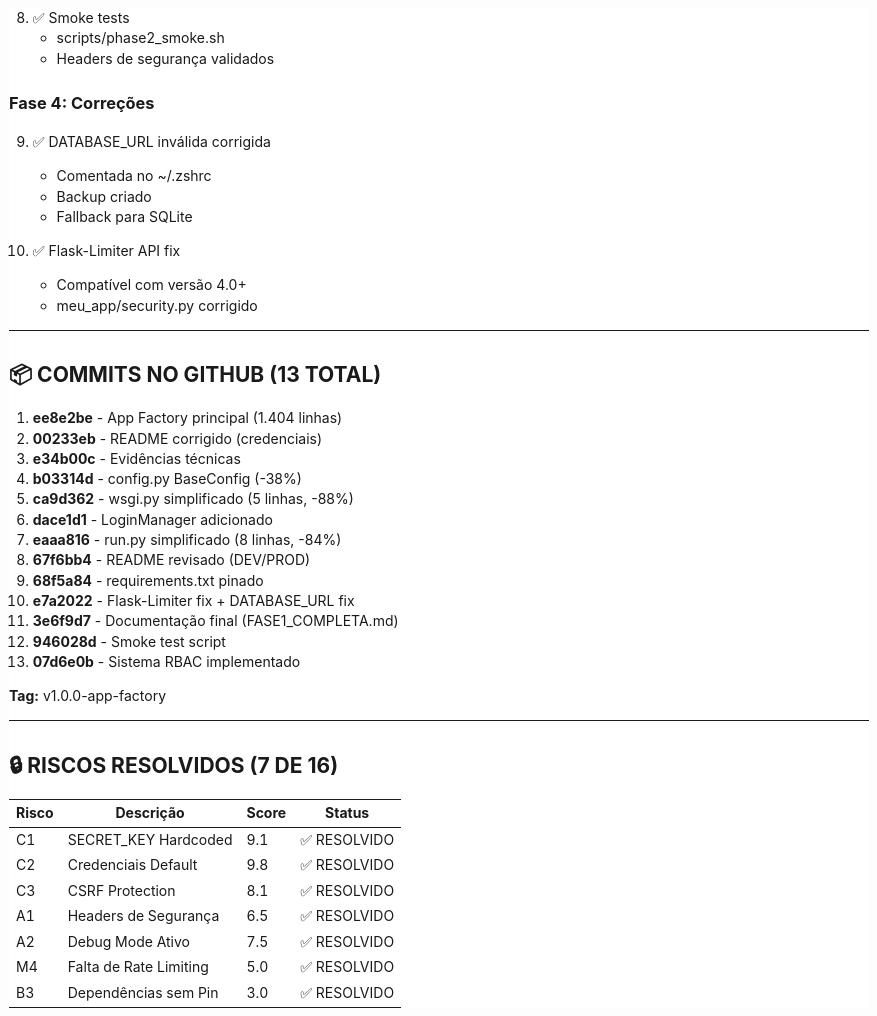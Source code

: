 8. ✅ Smoke tests
   - scripts/phase2_smoke.sh
   - Headers de segurança validados

### **Fase 4: Correções**
9. ✅ DATABASE_URL inválida corrigida
   - Comentada no ~/.zshrc
   - Backup criado
   - Fallback para SQLite

10. ✅ Flask-Limiter API fix
    - Compatível com versão 4.0+
    - meu_app/security.py corrigido

---

## 📦 COMMITS NO GITHUB (13 TOTAL)

1. **ee8e2be** - App Factory principal (1.404 linhas)
2. **00233eb** - README corrigido (credenciais)
3. **e34b00c** - Evidências técnicas
4. **b03314d** - config.py BaseConfig (-38%)
5. **ca9d362** - wsgi.py simplificado (5 linhas, -88%)
6. **dace1d1** - LoginManager adicionado
7. **eaaa816** - run.py simplificado (8 linhas, -84%)
8. **67f6bb4** - README revisado (DEV/PROD)
9. **68f5a84** - requirements.txt pinado
10. **e7a2022** - Flask-Limiter fix + DATABASE_URL fix
11. **3e6f9d7** - Documentação final (FASE1_COMPLETA.md)
12. **946028d** - Smoke test script
13. **07d6e0b** - Sistema RBAC implementado

**Tag:** v1.0.0-app-factory

---

## 🔒 RISCOS RESOLVIDOS (7 DE 16)

| Risco | Descrição | Score | Status |
|-------|-----------|-------|--------|
| C1 | SECRET_KEY Hardcoded | 9.1 | ✅ RESOLVIDO |
| C2 | Credenciais Default | 9.8 | ✅ RESOLVIDO |
| C3 | CSRF Protection | 8.1 | ✅ RESOLVIDO |
| A1 | Headers de Segurança | 6.5 | ✅ RESOLVIDO |
| A2 | Debug Mode Ativo | 7.5 | ✅ RESOLVIDO |
| M4 | Falta de Rate Limiting | 5.0 | ✅ RESOLVIDO |
| B3 | Dependências sem Pin | 3.0 | ✅ RESOLVIDO |
